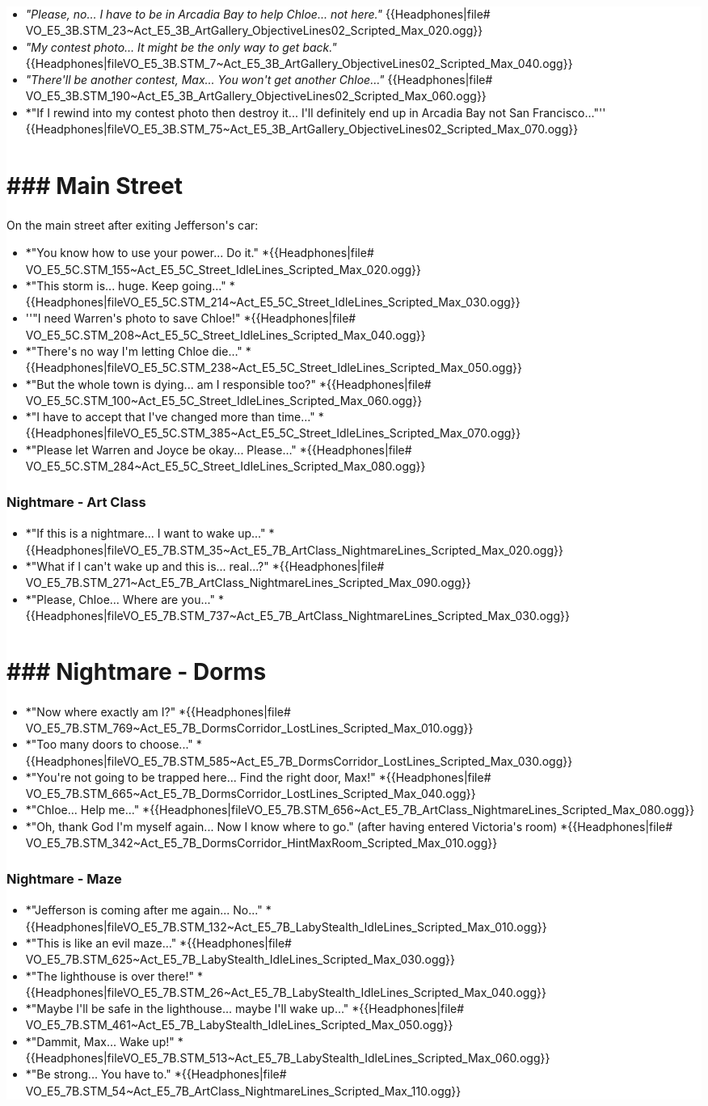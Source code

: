 * *"Please, no... I have to be in Arcadia Bay to help Chloe... not here."* {{Headphones|file# VO_E5_3B.STM_23~Act_E5_3B_ArtGallery_ObjectiveLines02_Scripted_Max_020.ogg}}
* *"My contest photo… It might be the only way to get back."* {{Headphones|fileVO_E5_3B.STM_7~Act_E5_3B_ArtGallery_ObjectiveLines02_Scripted_Max_040.ogg}}
* *"There'll be another contest, Max... You won't get another Chloe…"* {{Headphones|file# VO_E5_3B.STM_190~Act_E5_3B_ArtGallery_ObjectiveLines02_Scripted_Max_060.ogg}}
* *"If I rewind into my contest photo then destroy it... I'll definitely end up in Arcadia Bay not San Francisco…"'' {{Headphones|fileVO_E5_3B.STM_75~Act_E5_3B_ArtGallery_ObjectiveLines02_Scripted_Max_070.ogg}}

# ###  Main Street 
On the main street after exiting Jefferson's car:
* *"You know how to use your power... Do it." *{{Headphones|file# VO_E5_5C.STM_155~Act_E5_5C_Street_IdleLines_Scripted_Max_020.ogg}}
* *"This storm is... huge. Keep going…" *{{Headphones|fileVO_E5_5C.STM_214~Act_E5_5C_Street_IdleLines_Scripted_Max_030.ogg}}
* ''"I need Warren's photo to save Chloe!" *{{Headphones|file# VO_E5_5C.STM_208~Act_E5_5C_Street_IdleLines_Scripted_Max_040.ogg}}
* *"There's no way I'm letting Chloe die…" *{{Headphones|fileVO_E5_5C.STM_238~Act_E5_5C_Street_IdleLines_Scripted_Max_050.ogg}}
* *"But the whole town is dying... am I responsible too?" *{{Headphones|file# VO_E5_5C.STM_100~Act_E5_5C_Street_IdleLines_Scripted_Max_060.ogg}}
* *"I have to accept that I've changed more than time…" *{{Headphones|fileVO_E5_5C.STM_385~Act_E5_5C_Street_IdleLines_Scripted_Max_070.ogg}}
* *"Please let Warren and Joyce be okay... Please…" *{{Headphones|file# VO_E5_5C.STM_284~Act_E5_5C_Street_IdleLines_Scripted_Max_080.ogg‎}}

###  Nightmare - Art Class # 
* *"If this is a nightmare... I want to wake up..." *{{Headphones|fileVO_E5_7B.STM_35~Act_E5_7B_ArtClass_NightmareLines_Scripted_Max_020.ogg‎}}
* *"What if I can't wake up and this is... real...?" *{{Headphones|file# ‎VO_E5_7B.STM_271~Act_E5_7B_ArtClass_NightmareLines_Scripted_Max_090.ogg}}
* *"Please, Chloe... Where are you..." *{{Headphones|fileVO_E5_7B.STM_737~Act_E5_7B_ArtClass_NightmareLines_Scripted_Max_030.ogg‎}}
# ###  Nightmare - Dorms 
* *"Now where exactly am I?" *{{Headphones|file# VO_E5_7B.STM_769~Act_E5_7B_DormsCorridor_LostLines_Scripted_Max_010.ogg‎}}
* *"Too many doors to choose..." *{{Headphones|file‎VO_E5_7B.STM_585~Act_E5_7B_DormsCorridor_LostLines_Scripted_Max_030.ogg}}
* *"You're not going to be trapped here... Find the right door, Max!" *{{Headphones|file# VO_E5_7B.STM_665~Act_E5_7B_DormsCorridor_LostLines_Scripted_Max_040.ogg‎}}
* *"Chloe... Help me..." *{{Headphones|fileVO_E5_7B.STM_656~Act_E5_7B_ArtClass_NightmareLines_Scripted_Max_080.ogg‎}}
* *"Oh, thank God I'm myself again... Now I know where to go." (after having entered Victoria's room) *{{Headphones|file# VO_E5_7B.STM_342~Act_E5_7B_DormsCorridor_HintMaxRoom_Scripted_Max_010.ogg‎}}

###  Nightmare - Maze # 
* *"Jefferson is coming after me again... No..." *{{Headphones|fileVO_E5_7B.STM_132~Act_E5_7B_LabyStealth_IdleLines_Scripted_Max_010.ogg‎}}
* *"This is like an evil maze…" *{{Headphones|file# VO_E5_7B.STM_625~Act_E5_7B_LabyStealth_IdleLines_Scripted_Max_030.ogg‎}}
* *"The lighthouse is over there!" *{{Headphones|file‎VO_E5_7B.STM_26~Act_E5_7B_LabyStealth_IdleLines_Scripted_Max_040.ogg}}
* *"Maybe I'll be safe in the lighthouse... maybe I'll wake up..." *{{Headphones|file# ‎VO_E5_7B.STM_461~Act_E5_7B_LabyStealth_IdleLines_Scripted_Max_050.ogg}}
* *"Dammit, Max... Wake up!" *{{Headphones|fileVO_E5_7B.STM_513~Act_E5_7B_LabyStealth_IdleLines_Scripted_Max_060.ogg‎}}
* *"Be strong... You have to." *{{Headphones|file# VO_E5_7B.STM_54~Act_E5_7B_ArtClass_NightmareLines_Scripted_Max_110.ogg‎}}